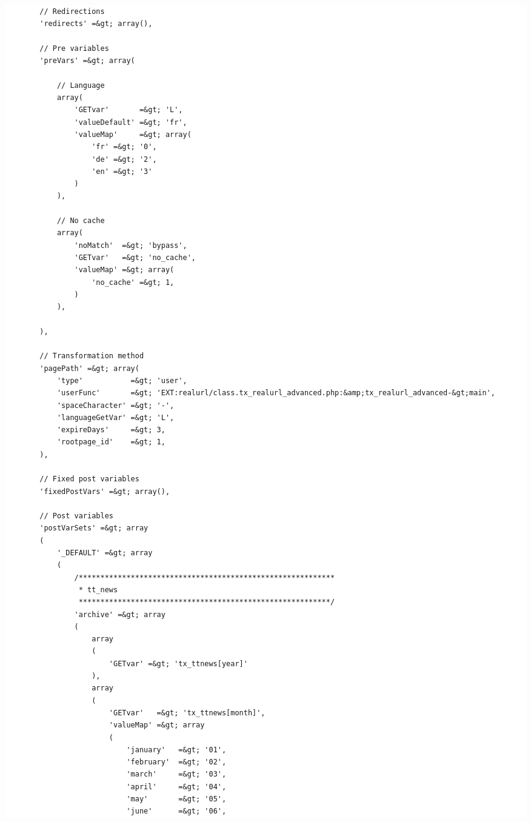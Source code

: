 			// Redirections
			'redirects' =&gt; array(),
			
			// Pre variables
			'preVars' =&gt; array(

				// Language
				array(
					'GETvar'       =&gt; 'L',
					'valueDefault' =&gt; 'fr',
					'valueMap'     =&gt; array(
						'fr' =&gt; '0',
						'de' =&gt; '2',
						'en' =&gt; '3'
					)
				),
				
				// No cache
				array(
					'noMatch'  =&gt; 'bypass',
					'GETvar'   =&gt; 'no_cache',
					'valueMap' =&gt; array(
						'no_cache' =&gt; 1,
					)
				),
				
			),
			
			// Transformation method
			'pagePath' =&gt; array(
				'type'           =&gt; 'user',
				'userFunc'       =&gt; 'EXT:realurl/class.tx_realurl_advanced.php:&amp;tx_realurl_advanced-&gt;main',
				'spaceCharacter' =&gt; '-',
				'languageGetVar' =&gt; 'L',
				'expireDays'     =&gt; 3,
				'rootpage_id'    =&gt; 1,
			),
			
			// Fixed post variables
			'fixedPostVars' =&gt; array(),
			
			// Post variables
            'postVarSets' =&gt; array
            (
                '_DEFAULT' =&gt; array
                (
                    /***********************************************************
                     * tt_news
                     **********************************************************/
                    'archive' =&gt; array
                    (
                        array
                        (
                            'GETvar' =&gt; 'tx_ttnews[year]'
                        ),
                        array
                        (
                            'GETvar'   =&gt; 'tx_ttnews[month]',
                            'valueMap' =&gt; array
                            (
                                'january'   =&gt; '01',
                                'february'  =&gt; '02',
                                'march'     =&gt; '03',
                                'april'     =&gt; '04',
                                'may'       =&gt; '05',
                                'june'      =&gt; '06',